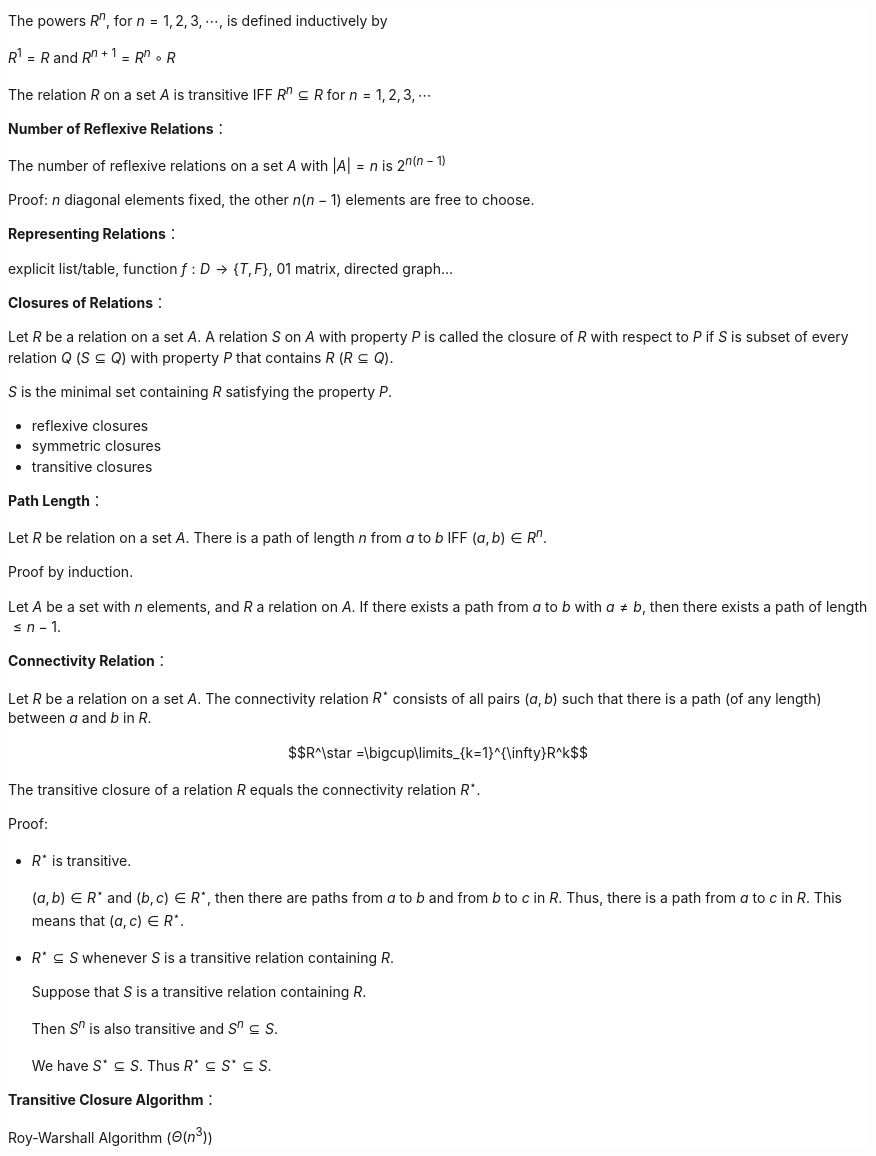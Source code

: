 The powers $R^n$, for $n=1,2,3,\cdots$, is defined inductively by

$R^1=R$ and $R^{n+1}=R^n\circ R$

The relation $R$ on a set $A$ is transitive IFF $R^n\subseteq R$ for $n=1,2,3,\cdots$

**Number of Reflexive Relations**：

The number of reflexive relations on a set $A$ with $|A|=n$ is $2^{n(n-1)}$

Proof: $n$ diagonal elements fixed, the other $n(n-1)$ elements are free to choose.

**Representing Relations**：

explicit list/table, function $f:D→\{T,F\}$, 01 matrix, directed graph…

**Closures of Relations**：

Let $R$ be a relation on a set $A$. A relation $S$ on $A$ with property $P$ is called the closure of $R$ with respect to $P$ if $S$ is subset of every relation $Q$ ($S\subseteq Q$) with property $P$ that contains $R$ ($R\subseteq Q$).

$S$ is the minimal set containing $R$ satisfying the property $P$.

- reflexive closures
- symmetric closures
- transitive closures

**Path Length**：

Let $R$ be relation on a set $A$. There is a path of length $n$ from $a$ to $b$ IFF $(a,b)\in R^n$.

Proof by induction.

Let $A$ be a set with $n$ elements, and $R$ a relation on $A$. If there exists a path from $a$ to $b$ with $a\ne b$, then there exists a path of length $\le n-1$.

**Connectivity Relation**：

Let $R$ be a relation on a set $A$. The connectivity relation $R^\star$ consists of all pairs $(a,b)$ such that there is a path (of any length) between $a$ and $b$ in $R$.

$$R^\star =\bigcup\limits_{k=1}^{\infty}R^k$$

The transitive closure of a relation $R$ equals the connectivity relation $R^\star$.

Proof:

- $R^\star$ is transitive.

  $(a,b)\in R^\star$ and $(b,c)\in R^\star$, then there are paths from $a$ to $b$ and from $b$ to $c$ in $R$. Thus, there is a path from $a$ to $c$ in $R$. This means that $(a,c)\in R^\star$.

- $R^\star\subseteq S$ whenever $S$ is a transitive relation containing $R$.

  Suppose that $S$ is a transitive relation containing $R$.

  Then $S^n$ is also transitive and $S^n\subseteq S$.

  We have $S^\star\subseteq S$. Thus $R^\star\subseteq S^\star\subseteq S$.

**Transitive Closure Algorithm**：

Roy-Warshall Algorithm ($\Theta(n^3)$)
